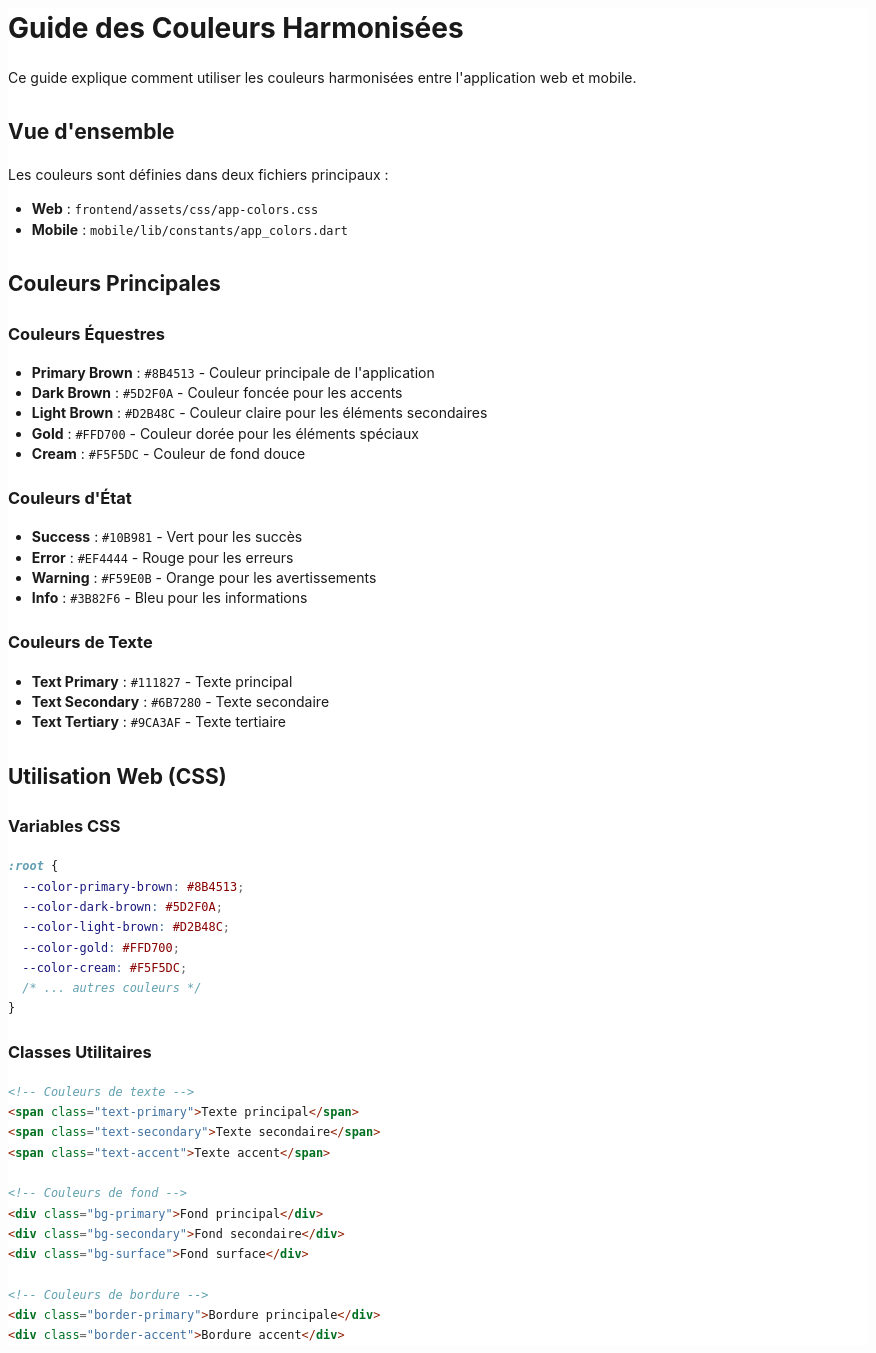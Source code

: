 # Guide des Couleurs Harmonisées

Ce guide explique comment utiliser les couleurs harmonisées entre l'application web et mobile.

## Vue d'ensemble

Les couleurs sont définies dans deux fichiers principaux :
- **Web** : `frontend/assets/css/app-colors.css`
- **Mobile** : `mobile/lib/constants/app_colors.dart`

## Couleurs Principales

### Couleurs Équestres
- **Primary Brown** : `#8B4513` - Couleur principale de l'application
- **Dark Brown** : `#5D2F0A` - Couleur foncée pour les accents
- **Light Brown** : `#D2B48C` - Couleur claire pour les éléments secondaires
- **Gold** : `#FFD700` - Couleur dorée pour les éléments spéciaux
- **Cream** : `#F5F5DC` - Couleur de fond douce

### Couleurs d'État
- **Success** : `#10B981` - Vert pour les succès
- **Error** : `#EF4444` - Rouge pour les erreurs
- **Warning** : `#F59E0B` - Orange pour les avertissements
- **Info** : `#3B82F6` - Bleu pour les informations

### Couleurs de Texte
- **Text Primary** : `#111827` - Texte principal
- **Text Secondary** : `#6B7280` - Texte secondaire
- **Text Tertiary** : `#9CA3AF` - Texte tertiaire

## Utilisation Web (CSS)

### Variables CSS
```css
:root {
  --color-primary-brown: #8B4513;
  --color-dark-brown: #5D2F0A;
  --color-light-brown: #D2B48C;
  --color-gold: #FFD700;
  --color-cream: #F5F5DC;
  /* ... autres couleurs */
}
```

### Classes Utilitaires
```html
<!-- Couleurs de texte -->
<span class="text-primary">Texte principal</span>
<span class="text-secondary">Texte secondaire</span>
<span class="text-accent">Texte accent</span>

<!-- Couleurs de fond -->
<div class="bg-primary">Fond principal</div>
<div class="bg-secondary">Fond secondaire</div>
<div class="bg-surface">Fond surface</div>

<!-- Couleurs de bordure -->
<div class="border-primary">Bordure principale</div>
<div class="border-accent">Bordure accent</div>
```

